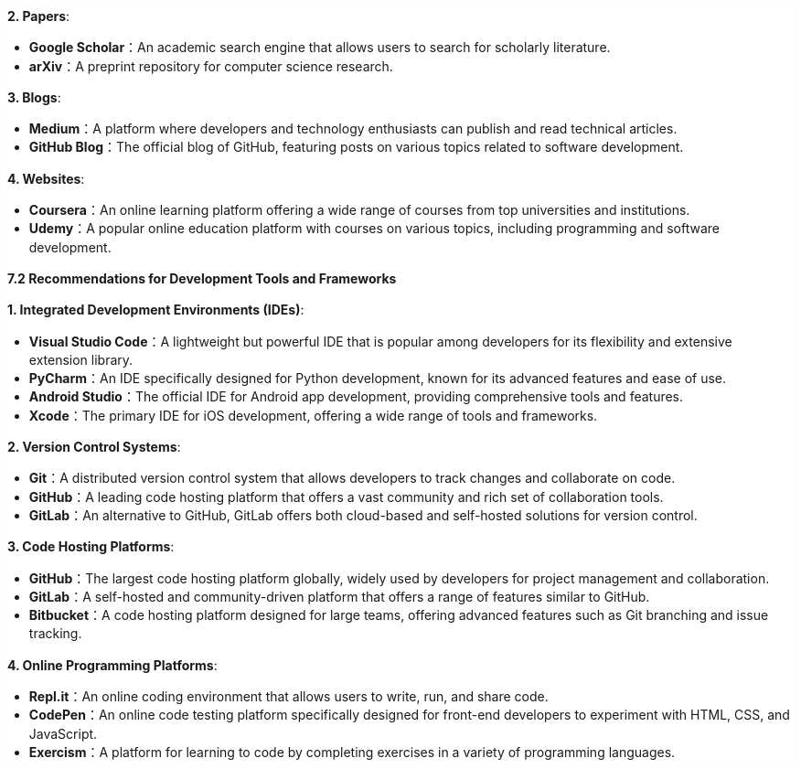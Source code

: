 **2. Papers**:

- **Google Scholar**：An academic search engine that allows users to search for scholarly literature.
- **arXiv**：A preprint repository for computer science research.

**3. Blogs**:

- **Medium**：A platform where developers and technology enthusiasts can publish and read technical articles.
- **GitHub Blog**：The official blog of GitHub, featuring posts on various topics related to software development.

**4. Websites**:

- **Coursera**：An online learning platform offering a wide range of courses from top universities and institutions.
- **Udemy**：A popular online education platform with courses on various topics, including programming and software development.

**7.2 Recommendations for Development Tools and Frameworks**

**1. Integrated Development Environments (IDEs)**:

- **Visual Studio Code**：A lightweight but powerful IDE that is popular among developers for its flexibility and extensive extension library.
- **PyCharm**：An IDE specifically designed for Python development, known for its advanced features and ease of use.
- **Android Studio**：The official IDE for Android app development, providing comprehensive tools and features.
- **Xcode**：The primary IDE for iOS development, offering a wide range of tools and frameworks.

**2. Version Control Systems**:

- **Git**：A distributed version control system that allows developers to track changes and collaborate on code.
- **GitHub**：A leading code hosting platform that offers a vast community and rich set of collaboration tools.
- **GitLab**：An alternative to GitHub, GitLab offers both cloud-based and self-hosted solutions for version control.

**3. Code Hosting Platforms**:

- **GitHub**：The largest code hosting platform globally, widely used by developers for project management and collaboration.
- **GitLab**：A self-hosted and community-driven platform that offers a range of features similar to GitHub.
- **Bitbucket**：A code hosting platform designed for large teams, offering advanced features such as Git branching and issue tracking.

**4. Online Programming Platforms**:

- **Repl.it**：An online coding environment that allows users to write, run, and share code.
- **CodePen**：An online code testing platform specifically designed for front-end developers to experiment with HTML, CSS, and JavaScript.
- **Exercism**：A platform for learning to code by completing exercises in a variety of programming languages.
